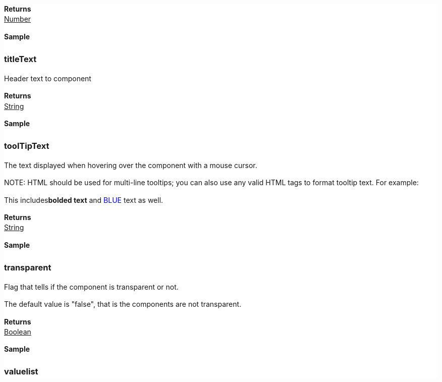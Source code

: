 **Returns**\
[Number](../../JSLib/Number.md) 


**Sample**

```javascript

```
### titleText

Header text to component

**Returns**\
[String](../../JSLib/String.md) 


**Sample**

```javascript

```
### toolTipText

The text displayed when hovering over the component with a mouse cursor.

NOTE:
HTML should be used for multi-line tooltips; you can also use any
valid HTML tags to format tooltip text. For example:
<html>This includes<b>bolded text</b> and
<font color='blue'>BLUE</font> text as well.</html>

**Returns**\
[String](../../JSLib/String.md) 


**Sample**

```javascript

```
### transparent

Flag that tells if the component is transparent or not.

The default value is "false", that is the components
are not transparent.

**Returns**\
[Boolean](../../JSLib/Boolean.md) 


**Sample**

```javascript

```
### valuelist
